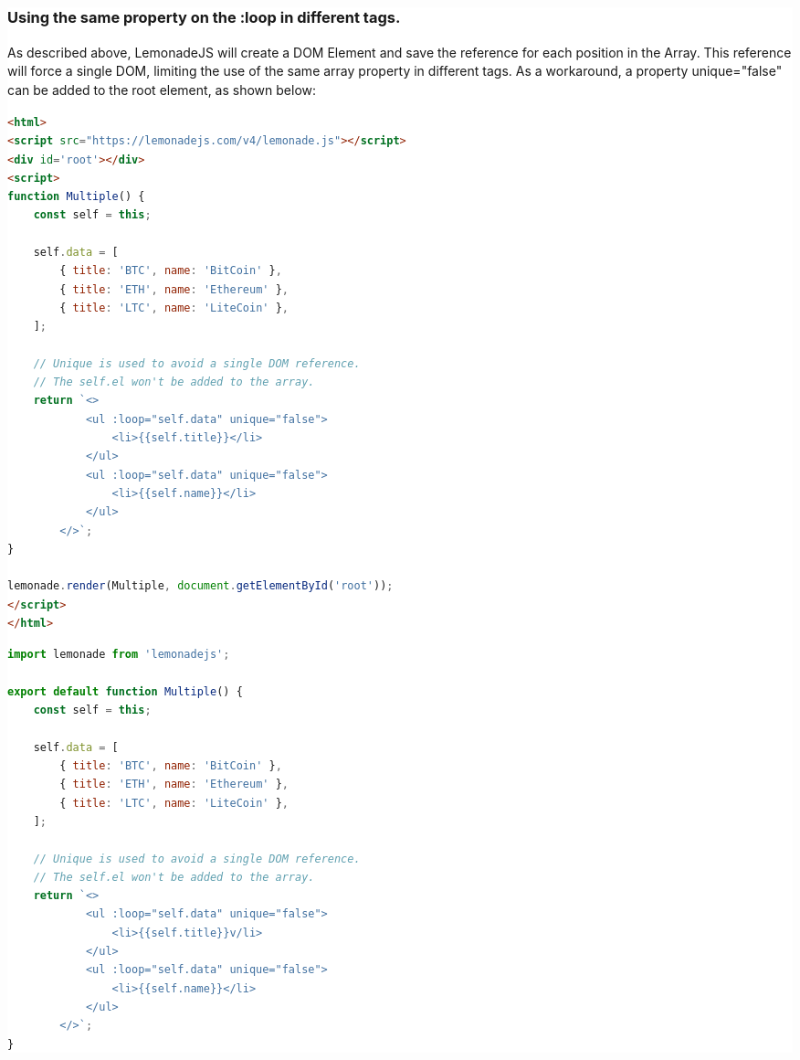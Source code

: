 
### Using the same property on the :loop in different tags.

As described above, LemonadeJS will create a DOM Element and save the reference for each position in the Array. This reference will force a single DOM, limiting the use of the same array property in different tags. As a workaround, a property unique="false" can be added to the root element, as shown below:  
  
```html
<html>
<script src="https://lemonadejs.com/v4/lemonade.js"></script>
<div id='root'></div>
<script>
function Multiple() {
    const self = this;

    self.data = [
        { title: 'BTC', name: 'BitCoin' },
        { title: 'ETH', name: 'Ethereum' },
        { title: 'LTC', name: 'LiteCoin' },
    ];

    // Unique is used to avoid a single DOM reference.
    // The self.el won't be added to the array.
    return `<>
            <ul :loop="self.data" unique="false">
                <li>{{self.title}}</li>
            </ul>
            <ul :loop="self.data" unique="false">
                <li>{{self.name}}</li>
            </ul>
        </>`;
}

lemonade.render(Multiple, document.getElementById('root'));
</script>
</html>
```
```javascript
import lemonade from 'lemonadejs';

export default function Multiple() {
    const self = this;

    self.data = [
        { title: 'BTC', name: 'BitCoin' },
        { title: 'ETH', name: 'Ethereum' },
        { title: 'LTC', name: 'LiteCoin' },
    ];

    // Unique is used to avoid a single DOM reference.
    // The self.el won't be added to the array.
    return `<>
            <ul :loop="self.data" unique="false">
                <li>{{self.title}}v/li>
            </ul>
            <ul :loop="self.data" unique="false">
                <li>{{self.name}}</li>
            </ul>
        </>`;
}
```
